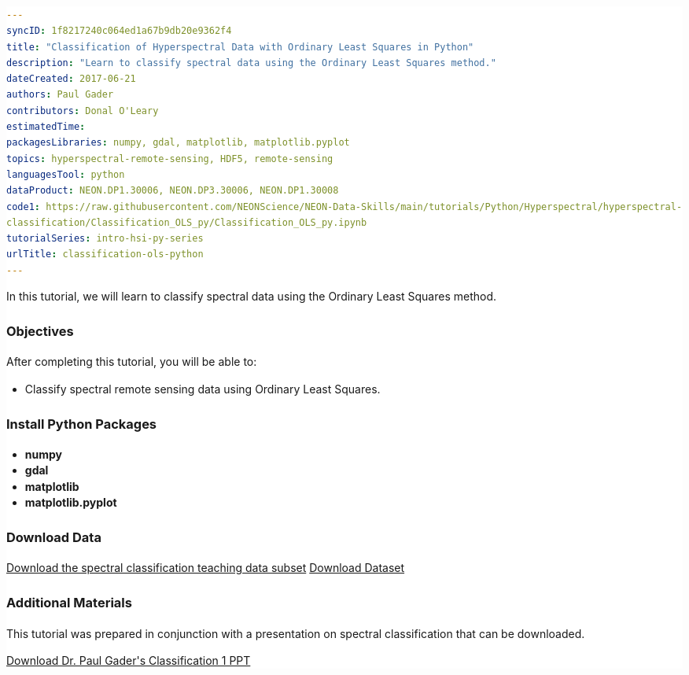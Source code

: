 ```yaml
---
syncID: 1f8217240c064ed1a67b9db20e9362f4
title: "Classification of Hyperspectral Data with Ordinary Least Squares in Python"
description: "Learn to classify spectral data using the Ordinary Least Squares method." 
dateCreated: 2017-06-21 
authors: Paul Gader
contributors: Donal O'Leary
estimatedTime: 
packagesLibraries: numpy, gdal, matplotlib, matplotlib.pyplot
topics: hyperspectral-remote-sensing, HDF5, remote-sensing
languagesTool: python
dataProduct: NEON.DP1.30006, NEON.DP3.30006, NEON.DP1.30008
code1: https://raw.githubusercontent.com/NEONScience/NEON-Data-Skills/main/tutorials/Python/Hyperspectral/hyperspectral-classification/Classification_OLS_py/Classification_OLS_py.ipynb
tutorialSeries: intro-hsi-py-series
urlTitle: classification-ols-python
---
```


In this tutorial, we will learn to classify spectral data using the 
Ordinary Least Squares method. 


<div id="ds-objectives" markdown="1">

### Objectives
After completing this tutorial, you will be able to:

* Classify spectral remote sensing data using Ordinary Least Squares. 

### Install Python Packages

* **numpy**
* **gdal** 
* **matplotlib** 
* **matplotlib.pyplot** 


### Download Data

<a href="https://ndownloader.figshare.com/files/8730436">
Download the spectral classification teaching data subset</a>

<a href="https://ndownloader.figshare.com/files/8730436" class="link--button link--arrow">
Download Dataset</a>

### Additional Materials

This tutorial was prepared in conjunction with a presentation on spectral classification
that can be downloaded. 

<a href="https://ndownloader.figshare.com/files/8730613">
Download Dr. Paul Gader's Classification 1 PPT</a>

